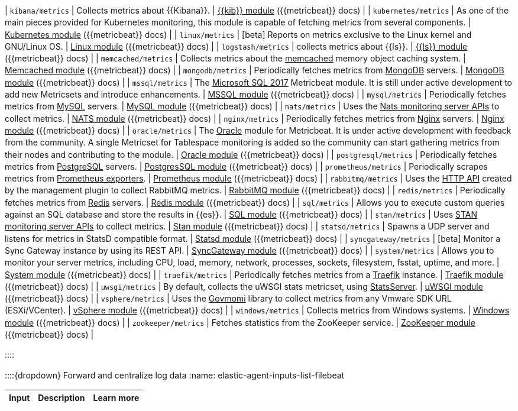 | `kibana/metrics` | Collects metrics about {{Kibana}}. | [{{kib}} module](beats://docs/reference/metricbeat/metricbeat-module-kibana.md) ({{metricbeat}} docs) |
| `kubernetes/metrics` | As one of the main pieces provided for Kubernetes monitoring, this module is capable of fetching metrics from several components. | [Kubernetes module](beats://docs/reference/metricbeat/metricbeat-module-kubernetes.md) ({{metricbeat}} docs) |
| `linux/metrics` | [beta] Reports on metrics exclusive to the Linux kernel and GNU/Linux OS. | [Linux module](beats://docs/reference/metricbeat/metricbeat-module-linux.md) ({{metricbeat}} docs) |
| `logstash/metrics` | collects metrics about {{ls}}. | [{{ls}} module](beats://docs/reference/metricbeat/metricbeat-module-logstash.md) ({{metricbeat}} docs) |
| `memcached/metrics` | Collects metrics about the [memcached](https://memcached.org/) memory object caching system. | [Memcached module](beats://docs/reference/metricbeat/metricbeat-module-memcached.md) ({{metricbeat}} docs) |
| `mongodb/metrics` | Periodically fetches metrics from [MongoDB](https://www.mongodb.com/) servers. | [MongoDB module](beats://docs/reference/metricbeat/metricbeat-module-mongodb.md) ({{metricbeat}} docs) |
| `mssql/metrics` | The [Microsoft SQL 2017](https://www.microsoft.com/en-us/sql-server/sql-server-2017) Metricbeat module. It is still under active development to add new Metricsets and introduce enhancements. | [MSSQL module](beats://docs/reference/metricbeat/metricbeat-module-mssql.md) ({{metricbeat}} docs) |
| `mysql/metrics` | Periodically fetches metrics from [MySQL](https://www.mysql.com/) servers. | [MySQL module](beats://docs/reference/metricbeat/metricbeat-module-mysql.md) ({{metricbeat}} docs) |
| `nats/metrics` | Uses the [Nats monitoring server APIs](https://nats.io/documentation/managing_the_server/monitoring/) to collect metrics. | [NATS module](beats://docs/reference/metricbeat/metricbeat-module-nats.md) ({{metricbeat}} docs) |
| `nginx/metrics` | Periodically fetches metrics from [Nginx](https://nginx.org/) servers. | [Nginx module](beats://docs/reference/metricbeat/metricbeat-module-nginx.md) ({{metricbeat}} docs) |
| `oracle/metrics` | The [Oracle](https://www.oracle.com/) module for Metricbeat. It is under active development with feedback from the community. A single Metricset for Tablespace monitoring is added so the community can start gathering metrics from their nodes and contributing to the module. | [Oracle module](beats://docs/reference/metricbeat/metricbeat-module-oracle.md) ({{metricbeat}} docs) |
| `postgresql/metrics` | Periodically fetches metrics from [PostgreSQL](https://www.postgresql.org/) servers. | [PostgresSQL module](beats://docs/reference/metricbeat/metricbeat-module-postgresql.md) ({{metricbeat}} docs) |
| `prometheus/metrics` | Periodically scrapes metrics from [Prometheus exporters](https://prometheus.io/docs/instrumenting/exporters/). | [Prometheus module](beats://docs/reference/metricbeat/metricbeat-module-prometheus.md) ({{metricbeat}} docs) |
| `rabbitmq/metrics` | Uses the [HTTP API](http://www.rabbitmq.com/management.md) created by the management plugin to collect RabbitMQ metrics. | [RabbitMQ module](beats://docs/reference/metricbeat/metricbeat-module-rabbitmq.md) ({{metricbeat}} docs) |
| `redis/metrics` | Periodically fetches metrics from [Redis](http://redis.io/) servers. | [Redis module](beats://docs/reference/metricbeat/metricbeat-module-redis.md) ({{metricbeat}} docs) |
| `sql/metrics` | Allows you to execute custom queries against an SQL database and store the results in {{es}}. | [SQL module](beats://docs/reference/metricbeat/metricbeat-module-sql.md) ({{metricbeat}} docs) |
| `stan/metrics` | Uses [STAN monitoring server APIs](https://github.com/nats-io/nats-streaming-server/blob/master/server/monitor.go) to collect metrics. | [Stan module](beats://docs/reference/metricbeat/metricbeat-module-stan.md) ({{metricbeat}} docs) |
| `statsd/metrics` | Spawns a UDP server and listens for metrics in StatsD compatible format. | [Statsd module](beats://docs/reference/metricbeat/metricbeat-module-statsd.md) ({{metricbeat}} docs) |
| `syncgateway/metrics` | [beta] Monitor a Sync Gateway instance by using its REST API. | [SyncGateway module](beats://docs/reference/metricbeat/metricbeat-module-syncgateway.md) ({{metricbeat}} docs) |
| `system/metrics` | Allows you to monitor your server metrics, including CPU, load, memory, network, processes, sockets, filesystem, fsstat, uptime, and more. | [System module](beats://docs/reference/metricbeat/metricbeat-module-system.md) ({{metricbeat}} docs) |
| `traefik/metrics` | Periodically fetches metrics from a [Traefik](https://traefik.io/) instance. | [Traefik module](beats://docs/reference/metricbeat/metricbeat-module-traefik.md) ({{metricbeat}} docs) |
| `uwsgi/metrics` | By default, collects the uWSGI stats metricset, using [StatsServer](https://uwsgi-docs.readthedocs.io/en/latest/StatsServer.md). | [uWSGI module](beats://docs/reference/metricbeat/metricbeat-module-uwsgi.md) ({{metricbeat}} docs) |
| `vsphere/metrics` | Uses the [Govmomi](https://github.com/vmware/govmomi) library to collect metrics from any Vmware SDK URL (ESXi/VCenter). | [vSphere module](beats://docs/reference/metricbeat/metricbeat-module-vsphere.md) ({{metricbeat}} docs) |
| `windows/metrics` | Collects metrics from Windows systems. | [Windows module](beats://docs/reference/metricbeat/metricbeat-module-windows.md) ({{metricbeat}} docs) |
| `zookeeper/metrics` | Fetches statistics from the ZooKeeper service. | [ZooKeeper module](beats://docs/reference/metricbeat/metricbeat-module-zookeeper.md) ({{metricbeat}} docs) |

::::


::::{dropdown} Forward and centralize log data
:name: elastic-agent-inputs-list-filebeat

| Input | Description | Learn more |
| --- | --- | --- |